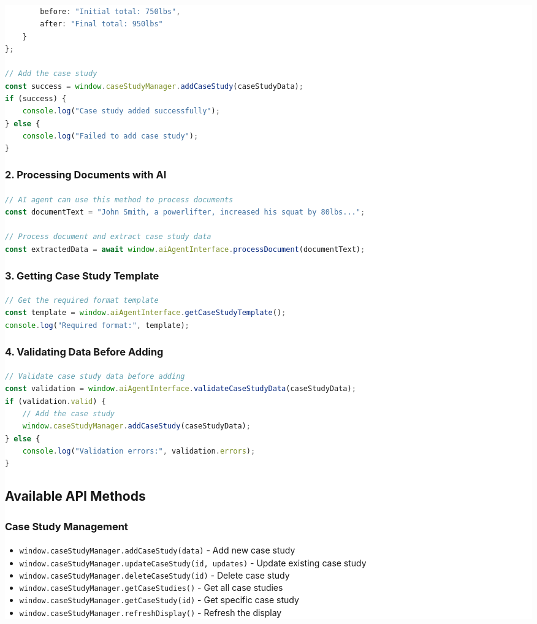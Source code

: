 ```javascript
        before: "Initial total: 750lbs",
        after: "Final total: 950lbs"
    }
};

// Add the case study
const success = window.caseStudyManager.addCaseStudy(caseStudyData);
if (success) {
    console.log("Case study added successfully");
} else {
    console.log("Failed to add case study");
}
```

### 2. Processing Documents with AI
```javascript
// AI agent can use this method to process documents
const documentText = "John Smith, a powerlifter, increased his squat by 80lbs...";

// Process document and extract case study data
const extractedData = await window.aiAgentInterface.processDocument(documentText);
```

### 3. Getting Case Study Template
```javascript
// Get the required format template
const template = window.aiAgentInterface.getCaseStudyTemplate();
console.log("Required format:", template);
```

### 4. Validating Data Before Adding
```javascript
// Validate case study data before adding
const validation = window.aiAgentInterface.validateCaseStudyData(caseStudyData);
if (validation.valid) {
    // Add the case study
    window.caseStudyManager.addCaseStudy(caseStudyData);
} else {
    console.log("Validation errors:", validation.errors);
}
```

## Available API Methods

### Case Study Management
- `window.caseStudyManager.addCaseStudy(data)` - Add new case study
- `window.caseStudyManager.updateCaseStudy(id, updates)` - Update existing case study
- `window.caseStudyManager.deleteCaseStudy(id)` - Delete case study
- `window.caseStudyManager.getCaseStudies()` - Get all case studies
- `window.caseStudyManager.getCaseStudy(id)` - Get specific case study
- `window.caseStudyManager.refreshDisplay()` - Refresh the display
